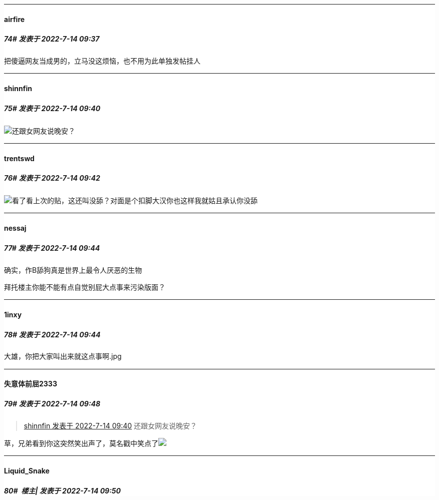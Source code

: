 *****

####  airfire  
##### 74#       发表于 2022-7-14 09:37

把傻逼网友当成男的，立马没这烦恼，也不用为此单独发帖挂人

*****

####  shinnfin  
##### 75#       发表于 2022-7-14 09:40

<img src="https://static.saraba1st.com/image/smiley/face2017/001.png" referrerpolicy="no-referrer">还跟女网友说晚安？



*****

####  trentswd  
##### 76#       发表于 2022-7-14 09:42

<img src="https://static.saraba1st.com/image/smiley/face2017/037.png" referrerpolicy="no-referrer">看了看上次的贴，这还叫没舔？对面是个扣脚大汉你也这样我就姑且承认你没舔

*****

####  nessaj  
##### 77#       发表于 2022-7-14 09:44

确实，作B舔狗真是世界上最令人厌恶的生物

拜托楼主你能不能有点自觉别屁大点事来污染版面？

*****

####  1inxy  
##### 78#       发表于 2022-7-14 09:44

大雄，你把大家叫出来就这点事啊.jpg

*****

####  失意体前屈2333  
##### 79#       发表于 2022-7-14 09:48

<blockquote><a href="httphttps://bbs.saraba1st.com/2b/forum.php?mod=redirect&amp;goto=findpost&amp;pid=56640969&amp;ptid=2080829" target="_blank">shinnfin 发表于 2022-7-14 09:40</a>
还跟女网友说晚安？</blockquote>
草，兄弟看到你这突然笑出声了，莫名戳中笑点了<img src="https://static.saraba1st.com/image/smiley/face2017/068.png" referrerpolicy="no-referrer">

*****

####  Liquid_Snake  
##### 80#         楼主| 发表于 2022-7-14 09:50
